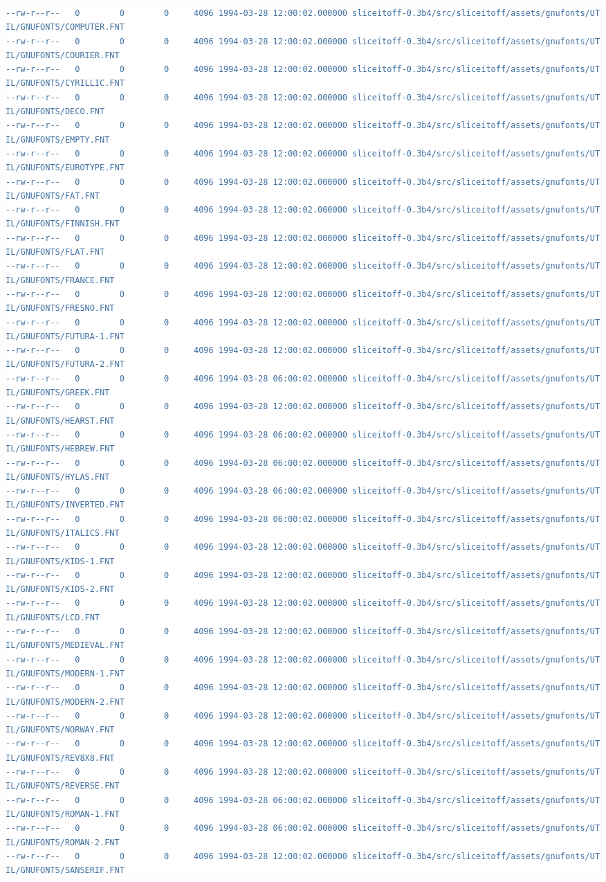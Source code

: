 ```diff
--rw-r--r--   0        0        0     4096 1994-03-28 12:00:02.000000 sliceitoff-0.3b4/src/sliceitoff/assets/gnufonts/UTIL/GNUFONTS/COMPUTER.FNT
--rw-r--r--   0        0        0     4096 1994-03-28 12:00:02.000000 sliceitoff-0.3b4/src/sliceitoff/assets/gnufonts/UTIL/GNUFONTS/COURIER.FNT
--rw-r--r--   0        0        0     4096 1994-03-28 12:00:02.000000 sliceitoff-0.3b4/src/sliceitoff/assets/gnufonts/UTIL/GNUFONTS/CYRILLIC.FNT
--rw-r--r--   0        0        0     4096 1994-03-28 12:00:02.000000 sliceitoff-0.3b4/src/sliceitoff/assets/gnufonts/UTIL/GNUFONTS/DECO.FNT
--rw-r--r--   0        0        0     4096 1994-03-28 12:00:02.000000 sliceitoff-0.3b4/src/sliceitoff/assets/gnufonts/UTIL/GNUFONTS/EMPTY.FNT
--rw-r--r--   0        0        0     4096 1994-03-28 12:00:02.000000 sliceitoff-0.3b4/src/sliceitoff/assets/gnufonts/UTIL/GNUFONTS/EUROTYPE.FNT
--rw-r--r--   0        0        0     4096 1994-03-28 12:00:02.000000 sliceitoff-0.3b4/src/sliceitoff/assets/gnufonts/UTIL/GNUFONTS/FAT.FNT
--rw-r--r--   0        0        0     4096 1994-03-28 12:00:02.000000 sliceitoff-0.3b4/src/sliceitoff/assets/gnufonts/UTIL/GNUFONTS/FINNISH.FNT
--rw-r--r--   0        0        0     4096 1994-03-28 12:00:02.000000 sliceitoff-0.3b4/src/sliceitoff/assets/gnufonts/UTIL/GNUFONTS/FLAT.FNT
--rw-r--r--   0        0        0     4096 1994-03-28 12:00:02.000000 sliceitoff-0.3b4/src/sliceitoff/assets/gnufonts/UTIL/GNUFONTS/FRANCE.FNT
--rw-r--r--   0        0        0     4096 1994-03-28 12:00:02.000000 sliceitoff-0.3b4/src/sliceitoff/assets/gnufonts/UTIL/GNUFONTS/FRESNO.FNT
--rw-r--r--   0        0        0     4096 1994-03-28 12:00:02.000000 sliceitoff-0.3b4/src/sliceitoff/assets/gnufonts/UTIL/GNUFONTS/FUTURA-1.FNT
--rw-r--r--   0        0        0     4096 1994-03-28 12:00:02.000000 sliceitoff-0.3b4/src/sliceitoff/assets/gnufonts/UTIL/GNUFONTS/FUTURA-2.FNT
--rw-r--r--   0        0        0     4096 1994-03-28 06:00:02.000000 sliceitoff-0.3b4/src/sliceitoff/assets/gnufonts/UTIL/GNUFONTS/GREEK.FNT
--rw-r--r--   0        0        0     4096 1994-03-28 12:00:02.000000 sliceitoff-0.3b4/src/sliceitoff/assets/gnufonts/UTIL/GNUFONTS/HEARST.FNT
--rw-r--r--   0        0        0     4096 1994-03-28 06:00:02.000000 sliceitoff-0.3b4/src/sliceitoff/assets/gnufonts/UTIL/GNUFONTS/HEBREW.FNT
--rw-r--r--   0        0        0     4096 1994-03-28 06:00:02.000000 sliceitoff-0.3b4/src/sliceitoff/assets/gnufonts/UTIL/GNUFONTS/HYLAS.FNT
--rw-r--r--   0        0        0     4096 1994-03-28 06:00:02.000000 sliceitoff-0.3b4/src/sliceitoff/assets/gnufonts/UTIL/GNUFONTS/INVERTED.FNT
--rw-r--r--   0        0        0     4096 1994-03-28 06:00:02.000000 sliceitoff-0.3b4/src/sliceitoff/assets/gnufonts/UTIL/GNUFONTS/ITALICS.FNT
--rw-r--r--   0        0        0     4096 1994-03-28 12:00:02.000000 sliceitoff-0.3b4/src/sliceitoff/assets/gnufonts/UTIL/GNUFONTS/KIDS-1.FNT
--rw-r--r--   0        0        0     4096 1994-03-28 12:00:02.000000 sliceitoff-0.3b4/src/sliceitoff/assets/gnufonts/UTIL/GNUFONTS/KIDS-2.FNT
--rw-r--r--   0        0        0     4096 1994-03-28 12:00:02.000000 sliceitoff-0.3b4/src/sliceitoff/assets/gnufonts/UTIL/GNUFONTS/LCD.FNT
--rw-r--r--   0        0        0     4096 1994-03-28 12:00:02.000000 sliceitoff-0.3b4/src/sliceitoff/assets/gnufonts/UTIL/GNUFONTS/MEDIEVAL.FNT
--rw-r--r--   0        0        0     4096 1994-03-28 12:00:02.000000 sliceitoff-0.3b4/src/sliceitoff/assets/gnufonts/UTIL/GNUFONTS/MODERN-1.FNT
--rw-r--r--   0        0        0     4096 1994-03-28 12:00:02.000000 sliceitoff-0.3b4/src/sliceitoff/assets/gnufonts/UTIL/GNUFONTS/MODERN-2.FNT
--rw-r--r--   0        0        0     4096 1994-03-28 12:00:02.000000 sliceitoff-0.3b4/src/sliceitoff/assets/gnufonts/UTIL/GNUFONTS/NORWAY.FNT
--rw-r--r--   0        0        0     4096 1994-03-28 12:00:02.000000 sliceitoff-0.3b4/src/sliceitoff/assets/gnufonts/UTIL/GNUFONTS/REV8X8.FNT
--rw-r--r--   0        0        0     4096 1994-03-28 12:00:02.000000 sliceitoff-0.3b4/src/sliceitoff/assets/gnufonts/UTIL/GNUFONTS/REVERSE.FNT
--rw-r--r--   0        0        0     4096 1994-03-28 06:00:02.000000 sliceitoff-0.3b4/src/sliceitoff/assets/gnufonts/UTIL/GNUFONTS/ROMAN-1.FNT
--rw-r--r--   0        0        0     4096 1994-03-28 06:00:02.000000 sliceitoff-0.3b4/src/sliceitoff/assets/gnufonts/UTIL/GNUFONTS/ROMAN-2.FNT
--rw-r--r--   0        0        0     4096 1994-03-28 12:00:02.000000 sliceitoff-0.3b4/src/sliceitoff/assets/gnufonts/UTIL/GNUFONTS/SANSERIF.FNT
```
